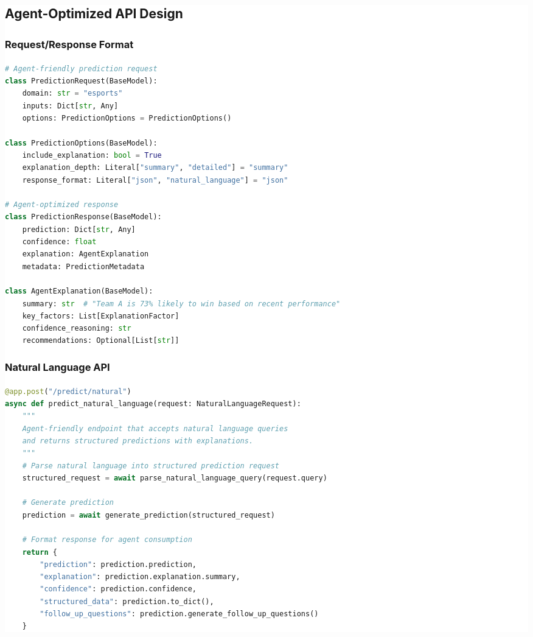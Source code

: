 ```python
```

## Agent-Optimized API Design

### Request/Response Format
```python
# Agent-friendly prediction request
class PredictionRequest(BaseModel):
    domain: str = "esports"
    inputs: Dict[str, Any]
    options: PredictionOptions = PredictionOptions()
    
class PredictionOptions(BaseModel):
    include_explanation: bool = True
    explanation_depth: Literal["summary", "detailed"] = "summary"
    response_format: Literal["json", "natural_language"] = "json"

# Agent-optimized response
class PredictionResponse(BaseModel):
    prediction: Dict[str, Any]
    confidence: float
    explanation: AgentExplanation
    metadata: PredictionMetadata

class AgentExplanation(BaseModel):
    summary: str  # "Team A is 73% likely to win based on recent performance"
    key_factors: List[ExplanationFactor]
    confidence_reasoning: str
    recommendations: Optional[List[str]]
```

### Natural Language API
```python
@app.post("/predict/natural")
async def predict_natural_language(request: NaturalLanguageRequest):
    """
    Agent-friendly endpoint that accepts natural language queries
    and returns structured predictions with explanations.
    """
    # Parse natural language into structured prediction request
    structured_request = await parse_natural_language_query(request.query)
    
    # Generate prediction
    prediction = await generate_prediction(structured_request)
    
    # Format response for agent consumption
    return {
        "prediction": prediction.prediction,
        "explanation": prediction.explanation.summary,
        "confidence": prediction.confidence,
        "structured_data": prediction.to_dict(),
        "follow_up_questions": prediction.generate_follow_up_questions()
    }
```
